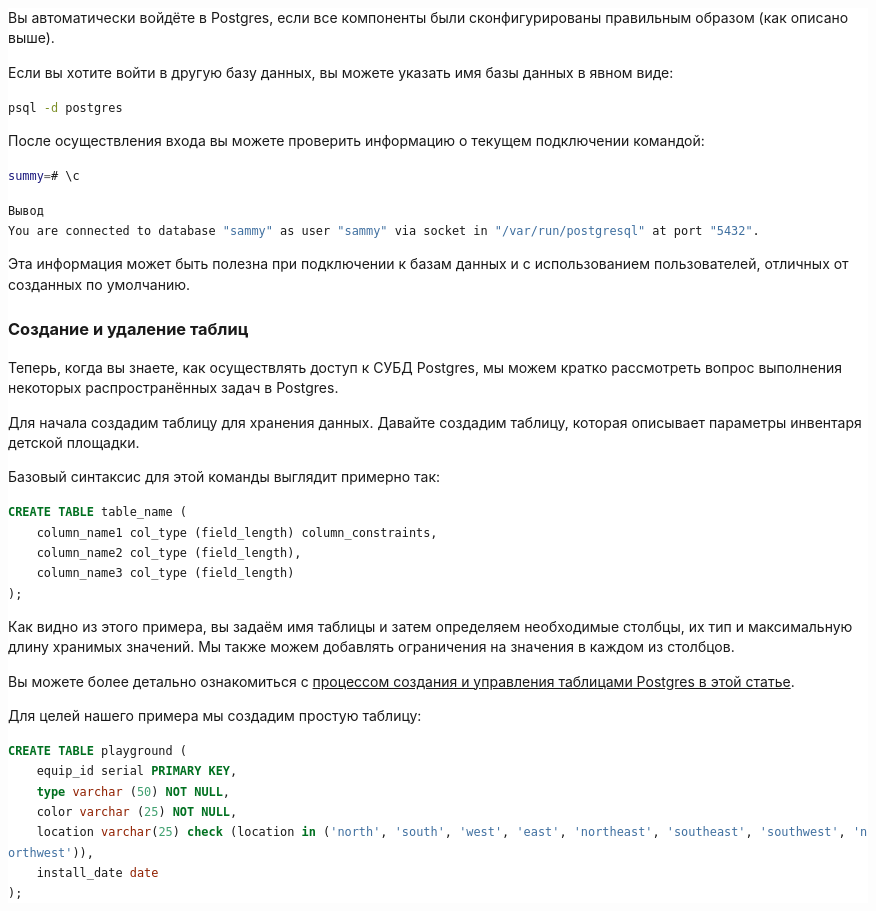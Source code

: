 Вы автоматически войдёте в Postgres, если все компоненты были сконфигурированы правильным образом (как описано выше).

Если вы хотите войти в другую базу данных, вы можете указать имя базы данных в явном виде:

```bash
psql -d postgres
```

После осуществления входа вы можете проверить информацию о текущем подключении командой:

```bash
summy=# \c
```

```bash
Вывод
You are connected to database "sammy" as user "sammy" via socket in "/var/run/postgresql" at port "5432".
```

Эта информация может быть полезна при подключении к базам данных и с использованием пользователей, отличных от созданных по умолчанию.

### Создание и удаление таблиц

Теперь, когда вы знаете, как осуществлять доступ к СУБД Postgres, мы можем кратко рассмотреть вопрос выполнения некоторых распространённых задач в Postgres.

Для начала создадим таблицу для хранения данных. Давайте создадим таблицу, которая описывает параметры инвентаря детской площадки.

Базовый синтаксис для этой команды выглядит примерно так:

```sql
CREATE TABLE table_name (
    column_name1 col_type (field_length) column_constraints,
    column_name2 col_type (field_length),
    column_name3 col_type (field_length)
);
```

Как видно из этого примера, вы задаём имя таблицы и затем определяем необходимые столбцы, их тип и максимальную длину хранимых значений. Мы также можем добавлять ограничения на значения в каждом из столбцов.

Вы можете более детально ознакомиться с [процессом создания и управления таблицами Postgres в этой статье](https://digitalocean.com/community/articles/how-to-create-remove-manage-tables-in-postgresql-on-a-cloud-server).

Для целей нашего примера мы создадим простую таблицу:

```sql
CREATE TABLE playground (
    equip_id serial PRIMARY KEY,
    type varchar (50) NOT NULL,
    color varchar (25) NOT NULL,
    location varchar(25) check (location in ('north', 'south', 'west', 'east', 'northeast', 'southeast', 'southwest', 'northwest')),
    install_date date
);
```
